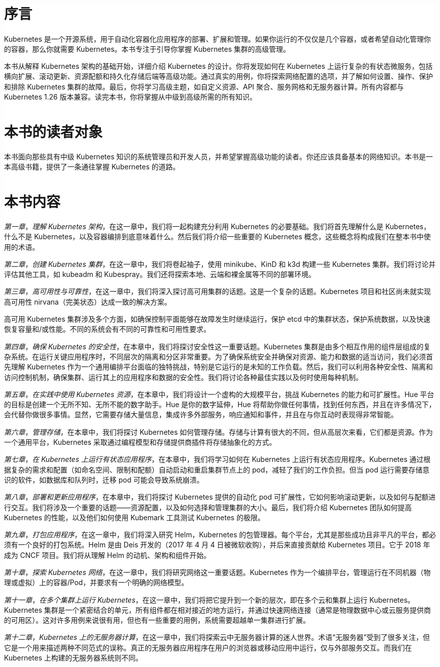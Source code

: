 # 序言

Kubernetes 是一个开源系统，用于自动化容器化应用程序的部署、扩展和管理。如果你运行的不仅仅是几个容器，或者希望自动化管理你的容器，那么你就需要 Kubernetes。本书专注于引导你掌握 Kubernetes 集群的高级管理。

本书从解释 Kubernetes 架构的基础开始，详细介绍 Kubernetes 的设计。你将发现如何在 Kubernetes 上运行复杂的有状态微服务，包括横向扩展、滚动更新、资源配额和持久化存储后端等高级功能。通过真实的用例，你将探索网络配置的选项，并了解如何设置、操作、保护和排除 Kubernetes 集群的故障。最后，你将学习高级主题，如自定义资源、API 聚合、服务网格和无服务器计算。所有内容都与 Kubernetes 1.26 版本兼容。读完本书，你将掌握从中级到高级所需的所有知识。

# 本书的读者对象

本书面向那些具有中级 Kubernetes 知识的系统管理员和开发人员，并希望掌握高级功能的读者。你还应该具备基本的网络知识。本书是一本高级书籍，提供了一条通往掌握 Kubernetes 的道路。

# 本书内容

*第一章*，*理解 Kubernetes 架构*，在这一章中，我们将一起构建充分利用 Kubernetes 的必要基础。我们将首先理解什么是 Kubernetes，什么不是 Kubernetes，以及容器编排到底意味着什么。然后我们将介绍一些重要的 Kubernetes 概念，这些概念将构成我们在整本书中使用的术语。

*第二章*，*创建 Kubernetes 集群*，在这一章中，我们将卷起袖子，使用 minikube、KinD 和 k3d 构建一些 Kubernetes 集群。我们将讨论并评估其他工具，如 kubeadm 和 Kubespray。我们还将探索本地、云端和裸金属等不同的部署环境。

*第三章*，*高可用性与可靠性*，在这一章中，我们将深入探讨高可用集群的话题。这是一个复杂的话题。Kubernetes 项目和社区尚未就实现高可用性 nirvana（完美状态）达成一致的解决方案。

高可用 Kubernetes 集群涉及多个方面，如确保控制平面能够在故障发生时继续运行，保护 etcd 中的集群状态，保护系统数据，以及快速恢复容量和/或性能。不同的系统会有不同的可靠性和可用性要求。

*第四章*，*确保 Kubernetes 的安全性*，在本章中，我们将探讨安全性这一重要话题。Kubernetes 集群是由多个相互作用的组件层组成的复杂系统。在运行关键应用程序时，不同层次的隔离和分区非常重要。为了确保系统安全并确保对资源、能力和数据的适当访问，我们必须首先理解 Kubernetes 作为一个通用编排平台面临的独特挑战，特别是它运行的是未知的工作负载。然后，我们可以利用各种安全性、隔离和访问控制机制，确保集群、运行其上的应用程序和数据的安全性。我们将讨论各种最佳实践以及何时使用每种机制。

*第五章*，*在实践中使用 Kubernetes 资源*，在本章中，我们将设计一个虚构的大规模平台，挑战 Kubernetes 的能力和可扩展性。Hue 平台的目标是创建一个无所不知、无所不能的数字助手。Hue 是你的数字延伸，Hue 将帮助你做任何事情，找到任何东西，并且在许多情况下，会代替你做很多事情。显然，它需要存储大量信息，集成许多外部服务，响应通知和事件，并且在与你互动时表现得非常智能。

*第六章*，*管理存储*，在本章中，我们将探讨 Kubernetes 如何管理存储。存储与计算有很大的不同，但从高层次来看，它们都是资源。作为一个通用平台，Kubernetes 采取通过编程模型和存储提供商插件将存储抽象化的方式。

*第七章*，*在 Kubernetes 上运行有状态应用程序*，在本章中，我们将学习如何在 Kubernetes 上运行有状态应用程序。Kubernetes 通过根据复杂的需求和配置（如命名空间、限制和配额）自动启动和重启集群节点上的 pod，减轻了我们的工作负担。但当 pod 运行需要存储意识的软件，如数据库和队列时，迁移 pod 可能会导致系统崩溃。

*第八章*，*部署和更新应用程序*，在本章中，我们将探讨 Kubernetes 提供的自动化 pod 可扩展性，它如何影响滚动更新，以及如何与配额进行交互。我们将涉及一个重要的话题——资源配置，以及如何选择和管理集群的大小。最后，我们将介绍 Kubernetes 团队如何提高 Kubernetes 的性能，以及他们如何使用 Kubemark 工具测试 Kubernetes 的极限。

*第九章*，*打包应用程序*，在这一章中，我们将深入研究 Helm，Kubernetes 的包管理器。每个平台，尤其是那些成功且非平凡的平台，都必须有一个良好的打包系统。Helm 是由 Deis 开发的（2017 年 4 月 4 日被微软收购），并后来直接贡献给 Kubernetes 项目。它于 2018 年成为 CNCF 项目。我们将从理解 Helm 的动机、架构和组件开始。

*第十章*，*探索 Kubernetes 网络*，在这一章中，我们将研究网络这一重要话题。Kubernetes 作为一个编排平台，管理运行在不同机器（物理或虚拟）上的容器/Pod，并要求有一个明确的网络模型。

*第十一章*，*在多个集群上运行 Kubernetes*，在这一章中，我们将把它提升到一个新的层次，即在多个云和集群上运行 Kubernetes。Kubernetes 集群是一个紧密结合的单元，所有组件都在相对接近的地方运行，并通过快速网络连接（通常是物理数据中心或云服务提供商的可用区）。这对许多用例来说很有用，但也有一些重要的用例，系统需要超越单一集群进行扩展。

*第十二章*，*Kubernetes 上的无服务器计算*，在这一章中，我们将探索云中无服务器计算的迷人世界。术语“无服务器”受到了很多关注，但它是一个用来描述两种不同范式的误称。真正的无服务器应用程序在用户的浏览器或移动应用中运行，仅与外部服务交互。而我们在 Kubernetes 上构建的无服务器系统则不同。
